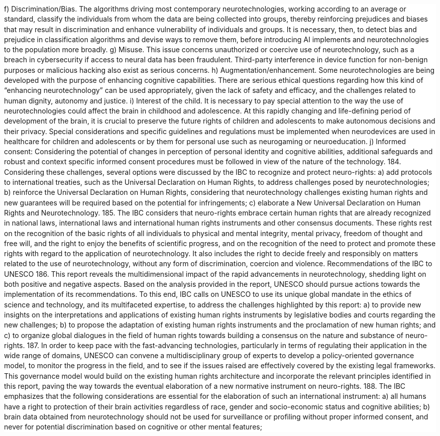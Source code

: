 f)	Discrimination/Bias. The algorithms driving most contemporary neurotechnologies, working according to an average or standard, classify the individuals from whom the data are being collected into groups, thereby reinforcing prejudices and biases that may result in discrimination and enhance vulnerability of individuals and groups. It is necessary, then, to detect bias and prejudice in classification algorithms and devise ways to remove them, before introducing AI implements and neurotechnologies to the population more broadly. 
g)	Misuse. This issue concerns unauthorized or coercive use of neurotechnology, such as a breach in cybersecurity if access to neural data has been fraudulent. Third-party interference in device function for non-benign purposes or malicious hacking also exist as serious concerns.
h)	Augmentation/enhancement. Some neurotechnologies are being developed with the purpose of enhancing cognitive capabilities. There are serious ethical questions regarding how this kind of “enhancing neurotechnology” can be used appropriately, given the lack of safety and efficacy, and the challenges related to human dignity, autonomy and justice.
i)	Interest of the child. It is necessary to pay special attention to the way the use of neurotechnologies could affect the brain in childhood and adolescence. At this rapidly changing and life-defining period of development of the brain, it is crucial to preserve the future rights of children and adolescents to make autonomous decisions and their privacy. Special considerations and specific guidelines and regulations must be implemented when neurodevices are used in healthcare for children and adolescents or by them for personal use such as neurogaming or neuroeducation.
j)	Informed consent: Considering the potential of changes in perception of personal identity and cognitive abilities, additional safeguards and robust and context specific informed consent procedures must be followed in view of the nature of the technology.
184.	Considering these challenges, several options were discussed by the IBC to recognize and protect neuro-rights:
a)	add protocols to international treaties, such as the Universal Declaration on Human Rights, to address challenges posed by neurotechnologies;
b)	reinforce the Universal Declaration on Human Rights, considering that neurotechnology challenges existing human rights and new guarantees will be required based on the potential for infringements;
c)	elaborate a New Universal Declaration on Human Rights and Neurotechnology.
185.	The IBC considers that neuro-rights embrace certain human rights that are already recognized in national laws, international laws and international human rights instruments and other consensus documents. These rights rest on the recognition of the basic rights of all individuals to physical and mental integrity, mental privacy, freedom of thought and free will, and the right to enjoy the benefits of scientific progress, and on the recognition of the need to protect and promote these rights with regard to the application of neurotechnology. It also includes the right to decide freely and responsibly on matters related to the use of neurotechnology, without any form of discrimination, coercion and violence.
Recommendations of the IBC to UNESCO 
186.	This report reveals the multidimensional impact of the rapid advancements in neurotechnology, shedding light on both positive and negative aspects. Based on the analysis provided in the report, UNESCO should pursue actions towards the implementation of its recommendations. To this end, IBC calls on UNESCO to use its unique global mandate in the ethics of science and technology, and its multifaceted expertise, to address the challenges highlighted by this report: 
a)	to provide new insights on the interpretations and applications of existing human rights instruments by legislative bodies and courts regarding the new challenges;
b)	to propose the adaptation of existing human rights instruments and the proclamation of new human rights; and
c)	to organize global dialogues in the field of human rights towards building a consensus on the nature and substance of neuro-rights. 
187.	In order to keep pace with the fast-advancing technologies, particularly in terms of regulating their application in the wide range of domains, UNESCO can convene a multidisciplinary group of experts to develop a policy-oriented governance model, to monitor the progress in the field, and to see if the issues raised are effectively covered by the existing legal frameworks. This governance model would build on the existing human rights architecture and incorporate the relevant principles identified in this report, paving the way towards the eventual elaboration of a new normative instrument on neuro-rights. 
188.	The IBC emphasizes that the following considerations are essential for the elaboration of such an international instrument:
a)	all humans have a right to protection of their brain activities regardless of race, gender and socio-economic status and cognitive abilities;
b)	brain data obtained from neurotechnology should not be used for surveillance or profiling without proper informed consent, and never for potential discrimination based on cognitive or other mental features;